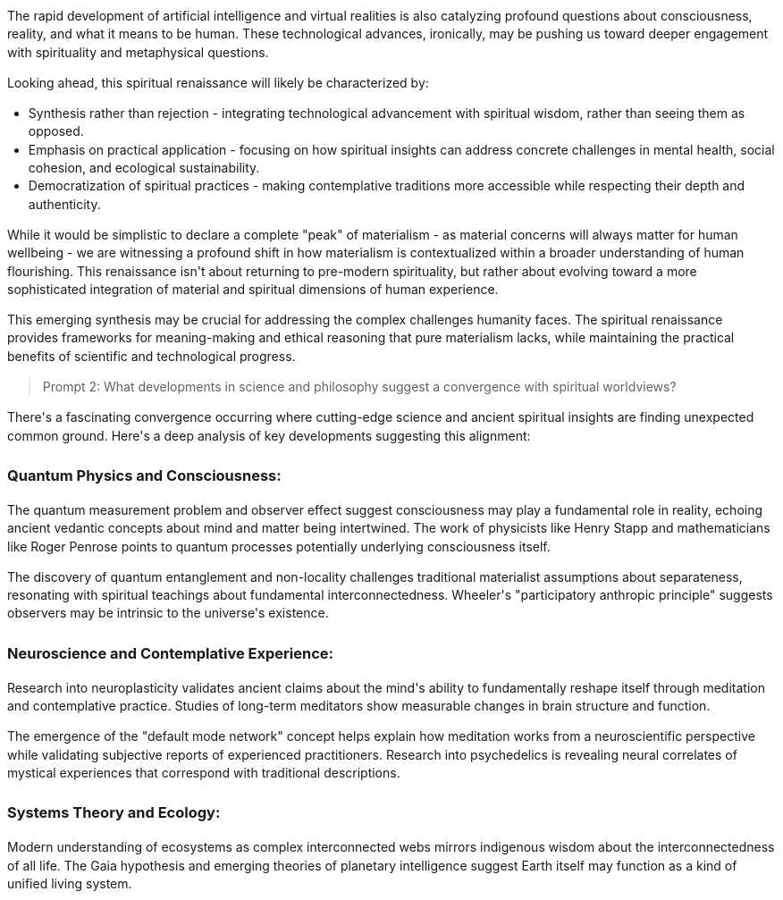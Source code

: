 The rapid development of artificial intelligence and virtual realities is also catalyzing profound questions about consciousness, reality, and what it means to be human. These technological advances, ironically, may be pushing us toward deeper engagement with spirituality and metaphysical questions.

Looking ahead, this spiritual renaissance will likely be characterized by:

- Synthesis rather than rejection - integrating technological advancement with spiritual wisdom, rather than seeing them as opposed.
- Emphasis on practical application - focusing on how spiritual insights can address concrete challenges in mental health, social cohesion, and ecological sustainability.
- Democratization of spiritual practices - making contemplative traditions more accessible while respecting their depth and authenticity.

While it would be simplistic to declare a complete "peak" of materialism - as material concerns will always matter for human wellbeing - we are witnessing a profound shift in how materialism is contextualized within a broader understanding of human flourishing. This renaissance isn't about returning to pre-modern spirituality, but rather about evolving toward a more sophisticated integration of material and spiritual dimensions of human experience.

This emerging synthesis may be crucial for addressing the complex challenges humanity faces. The spiritual renaissance provides frameworks for meaning-making and ethical reasoning that pure materialism lacks, while maintaining the practical benefits of scientific and technological progress.

> Prompt 2: What developments in science and philosophy suggest a convergence with spiritual worldviews?

There's a fascinating convergence occurring where cutting-edge science and ancient spiritual insights are finding unexpected common ground. Here's a deep analysis of key developments suggesting this alignment:

### Quantum Physics and Consciousness:
The quantum measurement problem and observer effect suggest consciousness may play a fundamental role in reality, echoing ancient vedantic concepts about mind and matter being intertwined. The work of physicists like Henry Stapp and mathematicians like Roger Penrose points to quantum processes potentially underlying consciousness itself.

The discovery of quantum entanglement and non-locality challenges traditional materialist assumptions about separateness, resonating with spiritual teachings about fundamental interconnectedness. Wheeler's "participatory anthropic principle" suggests observers may be intrinsic to the universe's existence.

### Neuroscience and Contemplative Experience:
Research into neuroplasticity validates ancient claims about the mind's ability to fundamentally reshape itself through meditation and contemplative practice. Studies of long-term meditators show measurable changes in brain structure and function.

The emergence of the "default mode network" concept helps explain how meditation works from a neuroscientific perspective while validating subjective reports of experienced practitioners. Research into psychedelics is revealing neural correlates of mystical experiences that correspond with traditional descriptions.

### Systems Theory and Ecology:
Modern understanding of ecosystems as complex interconnected webs mirrors indigenous wisdom about the interconnectedness of all life. The Gaia hypothesis and emerging theories of planetary intelligence suggest Earth itself may function as a kind of unified living system.
